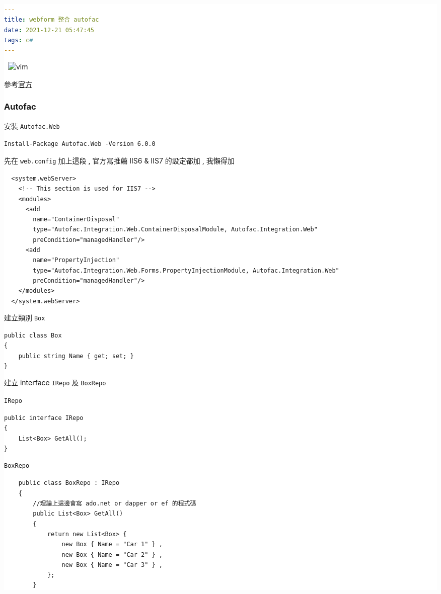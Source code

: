```yaml
---
title: webform 整合 autofac
date: 2021-12-21 05:47:45
tags: c#
---
```

&nbsp;
![vim](https://raw.githubusercontent.com/weber87na/flowers/master/10.jpg)


參考[官方](https://autofac.readthedocs.io/en/latest/integration/webforms.html)

### Autofac
安裝 `Autofac.Web`
```
Install-Package Autofac.Web -Version 6.0.0
```

先在 `web.config` 加上這段 , 官方寫推薦 IIS6 & IIS7 的設定都加 , 我懶得加
```
  <system.webServer>
    <!-- This section is used for IIS7 -->
    <modules>
      <add
        name="ContainerDisposal"
        type="Autofac.Integration.Web.ContainerDisposalModule, Autofac.Integration.Web"
        preCondition="managedHandler"/>
      <add
        name="PropertyInjection"
        type="Autofac.Integration.Web.Forms.PropertyInjectionModule, Autofac.Integration.Web"
        preCondition="managedHandler"/>
    </modules>
  </system.webServer>
```

建立類別 `Box`
```
public class Box
{
	public string Name { get; set; }
}
```

建立 interface `IRepo` 及 `BoxRepo`

`IRepo`
```
public interface IRepo
{
	List<Box> GetAll();
}
```

`BoxRepo`
```
    public class BoxRepo : IRepo
    {
		//理論上這邊會寫 ado.net or dapper or ef 的程式碼
        public List<Box> GetAll()
        {
            return new List<Box> {
                new Box { Name = "Car 1" } ,
                new Box { Name = "Car 2" } ,
                new Box { Name = "Car 3" } ,
            };
        }
```